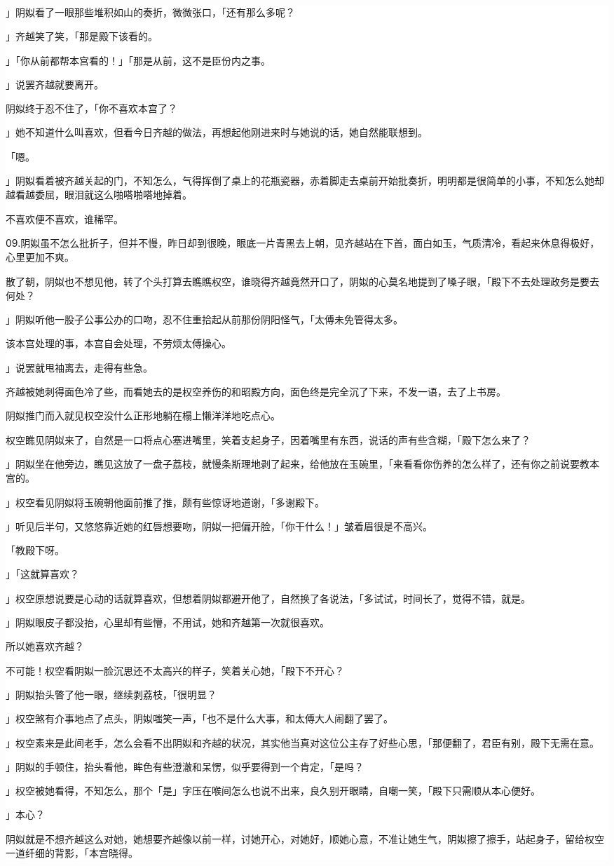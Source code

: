 」阴姒看了一眼那些堆积如山的奏折，微微张口，「还有那么多呢？

」齐越笑了笑，「那是殿下该看的。

」「你从前都帮本宫看的！」「那是从前，这不是臣份内之事。

」说罢齐越就要离开。

阴姒终于忍不住了，「你不喜欢本宫了？

」她不知道什么叫喜欢，但看今日齐越的做法，再想起他刚进来时与她说的话，她自然能联想到。

「嗯。

」阴姒看着被齐越关起的门，不知怎么，气得挥倒了桌上的花瓶瓷器，赤着脚走去桌前开始批奏折，明明都是很简单的小事，不知怎么她却越看越委屈，眼泪就这么啪嗒啪嗒地掉着。

不喜欢便不喜欢，谁稀罕。

09.阴姒虽不怎么批折子，但并不慢，昨日却到很晚，眼底一片青黑去上朝，见齐越站在下首，面白如玉，气质清冷，看起来休息得极好，心里更加不爽。

散了朝，阴姒也不想见他，转了个头打算去瞧瞧权空，谁晓得齐越竟然开口了，阴姒的心莫名地提到了嗓子眼，「殿下不去处理政务是要去何处？

」阴姒听他一股子公事公办的口吻，忍不住重拾起从前那份阴阳怪气，「太傅未免管得太多。

该本宫处理的事，本宫自会处理，不劳烦太傅操心。

」说罢就甩袖离去，走得有些急。

齐越被她刺得面色冷了些，而看她去的是权空养伤的和昭殿方向，面色终是完全沉了下来，不发一语，去了上书房。

阴姒推门而入就见权空没什么正形地躺在榻上懒洋洋地吃点心。

权空瞧见阴姒来了，自然是一口将点心塞进嘴里，笑着支起身子，因着嘴里有东西，说话的声有些含糊，「殿下怎么来了？

」阴姒坐在他旁边，瞧见这放了一盘子荔枝，就慢条斯理地剥了起来，给他放在玉碗里，「来看看你伤养的怎么样了，还有你之前说要教本宫的。

」权空看见阴姒将玉碗朝他面前推了推，颇有些惊讶地道谢，「多谢殿下。

」听见后半句，又悠悠靠近她的红唇想要吻，阴姒一把偏开脸，「你干什么！」皱着眉很是不高兴。

「教殿下呀。

」「这就算喜欢？

」权空原想说要是心动的话就算喜欢，但想着阴姒都避开他了，自然换了各说法，「多试试，时间长了，觉得不错，就是。

」阴姒眼皮子都没抬，心里却有些懵，不用试，她和齐越第一次就很喜欢。

所以她喜欢齐越？

不可能！权空看阴姒一脸沉思还不太高兴的样子，笑着关心她，「殿下不开心？

」阴姒抬头瞥了他一眼，继续剥荔枝，「很明显？

」权空煞有介事地点了点头，阴姒嗤笑一声，「也不是什么大事，和太傅大人闹翻了罢了。

」权空素来是此间老手，怎么会看不出阴姒和齐越的状况，其实他当真对这位公主存了好些心思，「那便翻了，君臣有别，殿下无需在意。

」阴姒的手顿住，抬头看他，眸色有些澄澈和呆愣，似乎要得到一个肯定，「是吗？

」权空被她看得，不知怎么，那个「是」字压在喉间怎么也说不出来，良久别开眼睛，自嘲一笑，「殿下只需顺从本心便好。

」本心？

阴姒就是不想齐越这么对她，她想要齐越像以前一样，讨她开心，对她好，顺她心意，不准让她生气，阴姒擦了擦手，站起身子，留给权空一道纤细的背影，「本宫晓得。
